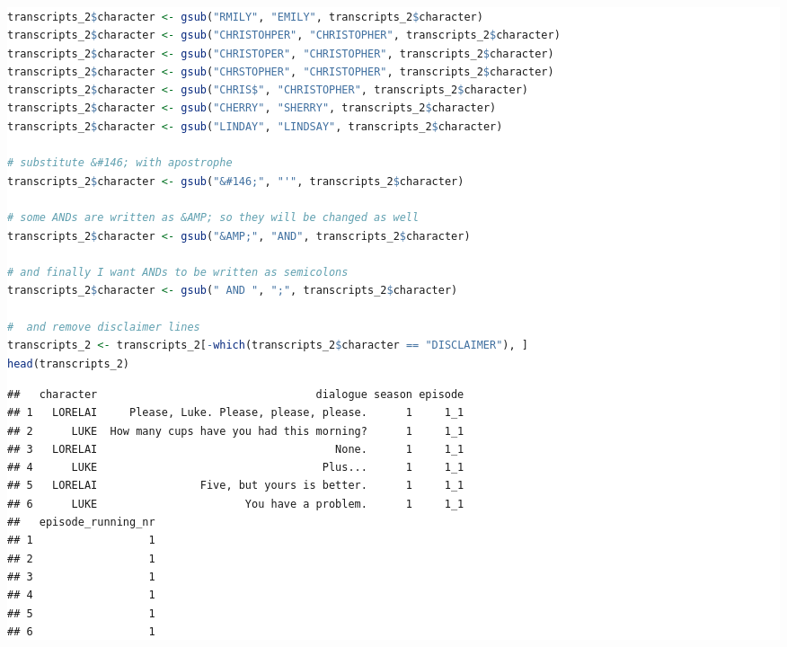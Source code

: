 ``` r
transcripts_2$character <- gsub("RMILY", "EMILY", transcripts_2$character)
transcripts_2$character <- gsub("CHRISTOHPER", "CHRISTOPHER", transcripts_2$character)
transcripts_2$character <- gsub("CHRISTOPER", "CHRISTOPHER", transcripts_2$character)
transcripts_2$character <- gsub("CHRSTOPHER", "CHRISTOPHER", transcripts_2$character)
transcripts_2$character <- gsub("CHRIS$", "CHRISTOPHER", transcripts_2$character)
transcripts_2$character <- gsub("CHERRY", "SHERRY", transcripts_2$character)
transcripts_2$character <- gsub("LINDAY", "LINDSAY", transcripts_2$character)

# substitute &#146; with apostrophe
transcripts_2$character <- gsub("&#146;", "'", transcripts_2$character)

# some ANDs are written as &AMP; so they will be changed as well
transcripts_2$character <- gsub("&AMP;", "AND", transcripts_2$character)

# and finally I want ANDs to be written as semicolons
transcripts_2$character <- gsub(" AND ", ";", transcripts_2$character)

#  and remove disclaimer lines
transcripts_2 <- transcripts_2[-which(transcripts_2$character == "DISCLAIMER"), ] 
head(transcripts_2)
```

    ##   character                                  dialogue season episode
    ## 1   LORELAI     Please, Luke. Please, please, please.      1     1_1
    ## 2      LUKE  How many cups have you had this morning?      1     1_1
    ## 3   LORELAI                                     None.      1     1_1
    ## 4      LUKE                                   Plus...      1     1_1
    ## 5   LORELAI                Five, but yours is better.      1     1_1
    ## 6      LUKE                       You have a problem.      1     1_1
    ##   episode_running_nr
    ## 1                  1
    ## 2                  1
    ## 3                  1
    ## 4                  1
    ## 5                  1
    ## 6                  1
